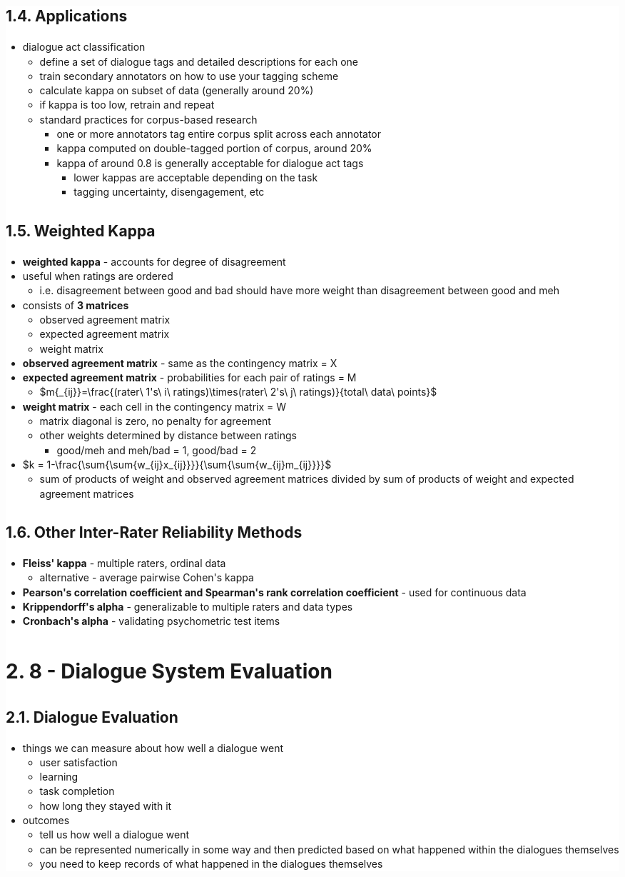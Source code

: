 
## 1.4. Applications
- dialogue act classification
  - define a set of dialogue tags and detailed descriptions for each one
  - train secondary annotators on how to use your tagging scheme
  - calculate kappa on subset of data (generally around 20%)
  - if kappa is too low, retrain and repeat
  - standard practices for corpus-based research
    - one or more annotators tag entire corpus split across each annotator
    - kappa computed on double-tagged portion of corpus, around 20%
    - kappa of around 0.8 is generally acceptable for dialogue act tags
      - lower kappas are acceptable depending on the task
      - tagging uncertainty, disengagement, etc

## 1.5. Weighted Kappa
- **weighted kappa** - accounts for degree of disagreement
- useful when ratings are ordered
  - i.e. disagreement between good and bad should have more weight than disagreement between good and meh
- consists of **3 matrices**
  - observed agreement matrix
  - expected agreement matrix
  - weight matrix
- **observed agreement matrix** - same as the contingency matrix = X
- **expected agreement matrix** - probabilities for each pair of ratings = M
  - $m{_{ij}}=\frac{(rater\ 1's\ i\ ratings)\times(rater\ 2's\ j\ ratings)}{total\ data\ points}$
- **weight matrix** - each cell in the contingency matrix = W
  - matrix diagonal is zero, no penalty for agreement
  - other weights determined by distance between ratings
    - good/meh and meh/bad = 1, good/bad = 2
- $k = 1-\frac{\sum{\sum{w_{ij}x_{ij}}}}{\sum{\sum{w_{ij}m_{ij}}}}$
  - sum of products of weight and observed agreement matrices divided by sum of products of weight and expected agreement matrices

## 1.6. Other Inter-Rater Reliability Methods
- **Fleiss' kappa** - multiple raters, ordinal data
  - alternative - average pairwise Cohen's kappa
- **Pearson's correlation coefficient and Spearman's rank correlation coefficient** - used for continuous data
- **Krippendorff's alpha** - generalizable to multiple raters and data types
- **Cronbach's alpha** - validating psychometric test items

# 2. 8 - Dialogue System Evaluation

## 2.1. Dialogue Evaluation
- things we can measure about how well a dialogue went
  - user satisfaction
  - learning
  - task completion
  - how long they stayed with it
- outcomes
  - tell us how well a dialogue went
  - can be represented numerically in some way and then predicted based on what happened within the dialogues themselves
  - you need to keep records of what happened in the dialogues themselves
